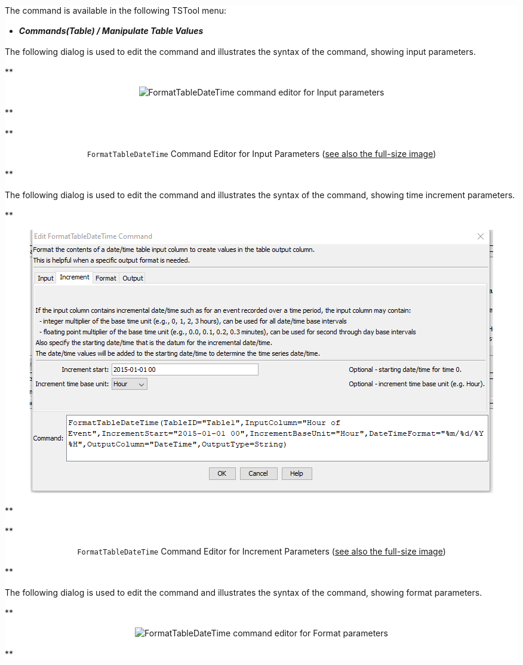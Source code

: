 The command is available in the following TSTool menu:

*   ***Commands(Table) / Manipulate Table Values***

The following dialog is used to edit the command and illustrates the syntax of the command, showing input parameters.

**<p style="text-align: center;">
![FormatTableDateTime command editor for Input parameters](FormatTableDateTime.png)
</p>**

**<p style="text-align: center;">
`FormatTableDateTime` Command Editor for Input Parameters (<a href="../FormatTableDateTime.png">see also the full-size image</a>)
</p>**

The following dialog is used to edit the command and illustrates the syntax of the command, showing time increment parameters.

**<p style="text-align: center;">
![FormatTableDateTime command editor for Increment parameters](FormatTableDateTime_Increment.png)
</p>**

**<p style="text-align: center;">
`FormatTableDateTime` Command Editor for Increment Parameters (<a href="../FormatTableDateTime_Increment.png">see also the full-size image</a>)
</p>**

The following dialog is used to edit the command and illustrates the syntax of the command, showing format parameters.

**<p style="text-align: center;">
![FormatTableDateTime command editor for Format parameters](FormatTableDateTime_Format.png)
</p>**

